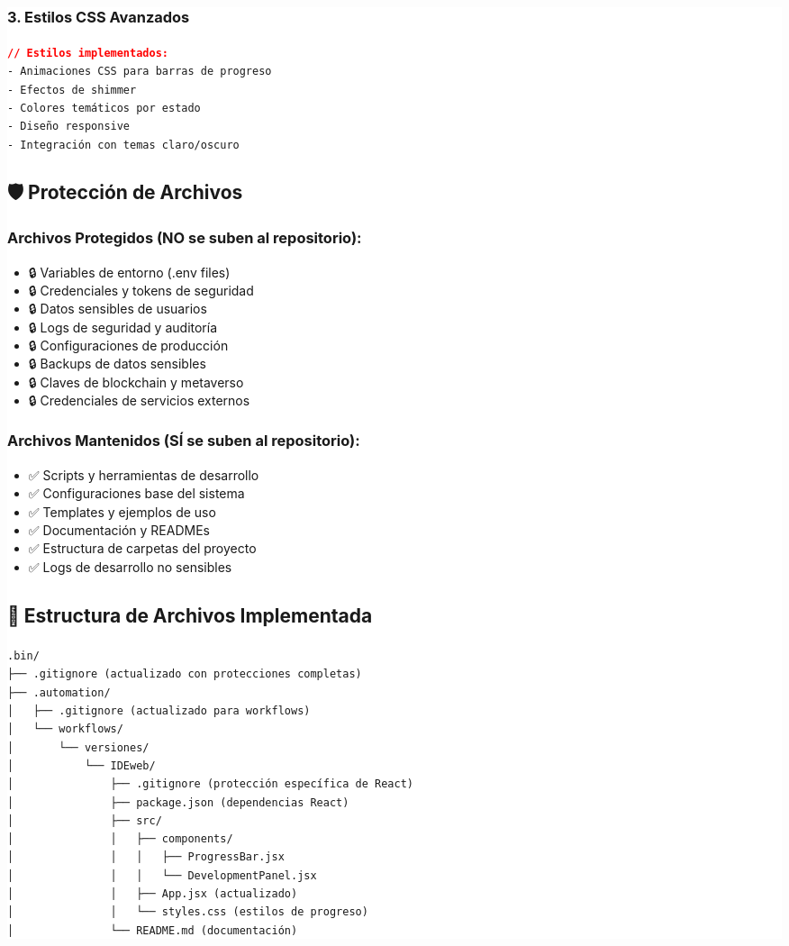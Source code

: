 ### 3. Estilos CSS Avanzados
```css
// Estilos implementados:
- Animaciones CSS para barras de progreso
- Efectos de shimmer
- Colores temáticos por estado
- Diseño responsive
- Integración con temas claro/oscuro
```

## 🛡️ Protección de Archivos

### Archivos Protegidos (NO se suben al repositorio):
- 🔒 Variables de entorno (.env files)
- 🔒 Credenciales y tokens de seguridad
- 🔒 Datos sensibles de usuarios
- 🔒 Logs de seguridad y auditoría
- 🔒 Configuraciones de producción
- 🔒 Backups de datos sensibles
- 🔒 Claves de blockchain y metaverso
- 🔒 Credenciales de servicios externos

### Archivos Mantenidos (SÍ se suben al repositorio):
- ✅ Scripts y herramientas de desarrollo
- ✅ Configuraciones base del sistema
- ✅ Templates y ejemplos de uso
- ✅ Documentación y READMEs
- ✅ Estructura de carpetas del proyecto
- ✅ Logs de desarrollo no sensibles

## 📁 Estructura de Archivos Implementada

```
.bin/
├── .gitignore (actualizado con protecciones completas)
├── .automation/
│   ├── .gitignore (actualizado para workflows)
│   └── workflows/
│       └── versiones/
│           └── IDEweb/
│               ├── .gitignore (protección específica de React)
│               ├── package.json (dependencias React)
│               ├── src/
│               │   ├── components/
│               │   │   ├── ProgressBar.jsx
│               │   │   └── DevelopmentPanel.jsx
│               │   ├── App.jsx (actualizado)
│               │   └── styles.css (estilos de progreso)
│               └── README.md (documentación)
```
